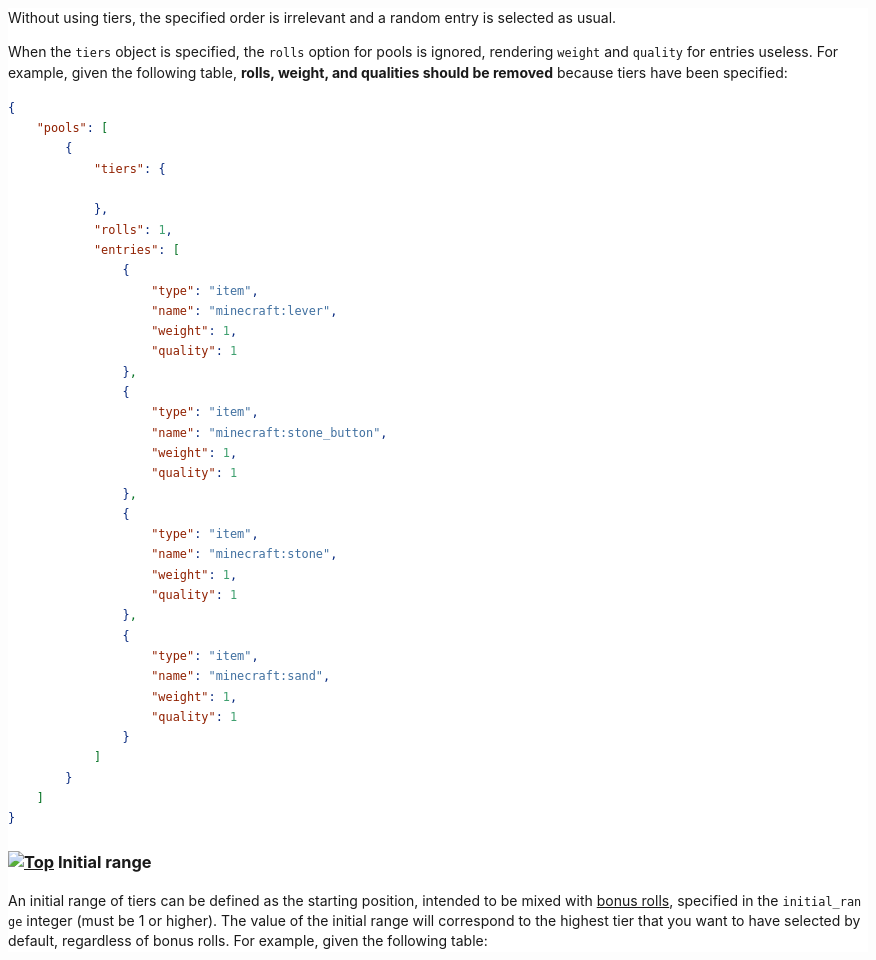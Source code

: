 Without using tiers, the specified order is irrelevant and a random entry is selected as usual.

When the `tiers` object is specified, the `rolls` option for pools is ignored, rendering `weight` and `quality` for entries useless. For example, given the following table, **rolls, weight, and qualities should be removed** because tiers have been specified:

```json
{
    "pools": [
        {
            "tiers": {
                
            },
            "rolls": 1,
            "entries": [
                {
                    "type": "item",
                    "name": "minecraft:lever",
                    "weight": 1,
                    "quality": 1
                },
                {
                    "type": "item",
                    "name": "minecraft:stone_button",
                    "weight": 1,
                    "quality": 1
                },
                {
                    "type": "item",
                    "name": "minecraft:stone",
                    "weight": 1,
                    "quality": 1
                },
                {
                    "type": "item",
                    "name": "minecraft:sand",
                    "weight": 1,
                    "quality": 1
                }
            ]
        }
    ]
}
```

### [![Top](http://www.skylinerw.com/images/json/icons/top.png)](#table-of-contents) <a name="tiers-initial-range">Initial range</a>

An initial range of tiers can be defined as the starting position, intended to be mixed with [bonus rolls](#tiers-bonus-rolls), specified in the `initial_range` integer (must be 1 or higher). The value of the initial range will correspond to the highest tier that you want to have selected by default, regardless of bonus rolls. For example, given the following table:
